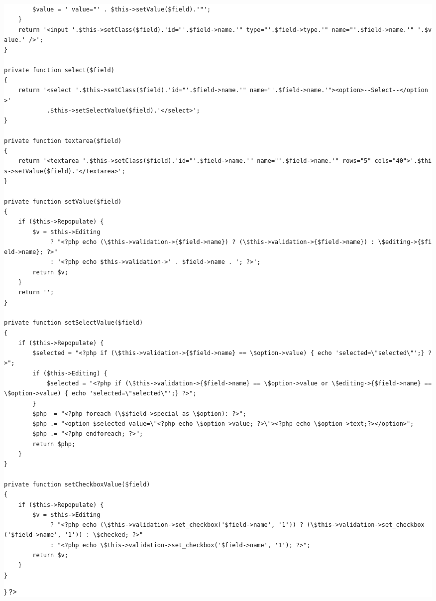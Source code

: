             $value = ' value="' . $this->setValue($field).'"';
        }
        return '<input '.$this->setClass($field).'id="'.$field->name.'" type="'.$field->type.'" name="'.$field->name.'" '.$value.' />';
    }
    
    private function select($field)
    {
        return '<select '.$this->setClass($field).'id="'.$field->name.'" name="'.$field->name.'"><option>--Select--</option>'
                .$this->setSelectValue($field).'</select>';
    }

    private function textarea($field)
    {
        return '<textarea '.$this->setClass($field).'id="'.$field->name.'" name="'.$field->name.'" rows="5" cols="40">'.$this->setValue($field).'</textarea>';
    }
    
    private function setValue($field)
    {
        if ($this->Repopulate) {
            $v = $this->Editing 
                 ? "<?php echo (\$this->validation->{$field->name}) ? (\$this->validation->{$field->name}) : \$editing->{$field->name}; ?>" 
                 : '<?php echo $this->validation->' . $field->name . '; ?>';
            return $v;
        }
        return '';
    }
   
    private function setSelectValue($field)
    {
        if ($this->Repopulate) {
            $selected = "<?php if (\$this->validation->{$field->name} == \$option->value) { echo 'selected=\"selected\"';} ?>";
            if ($this->Editing) {
                $selected = "<?php if (\$this->validation->{$field->name} == \$option->value or \$editing->{$field->name} == \$option->value) { echo 'selected=\"selected\"';} ?>";
            }
            $php  = "<?php foreach (\$$field->special as \$option): ?>";
            $php .= "<option $selected value=\"<?php echo \$option->value; ?>\"><?php echo \$option->text;?></option>";
            $php .= "<?php endforeach; ?>";
            return $php;
        }
    }

    private function setCheckboxValue($field)
    {
        if ($this->Repopulate) {
            $v = $this->Editing
                 ? "<?php echo (\$this->validation->set_checkbox('$field->name', '1')) ? (\$this->validation->set_checkbox('$field->name', '1')) : \$checked; ?>"
                 : "<?php echo \$this->validation->set_checkbox('$field->name', '1'); ?>";
            return $v;
        }
    }
}
?>

<html>
<head>
<title>CodeIgniter Formgen</title>
<style type="text/css">
fieldset {  